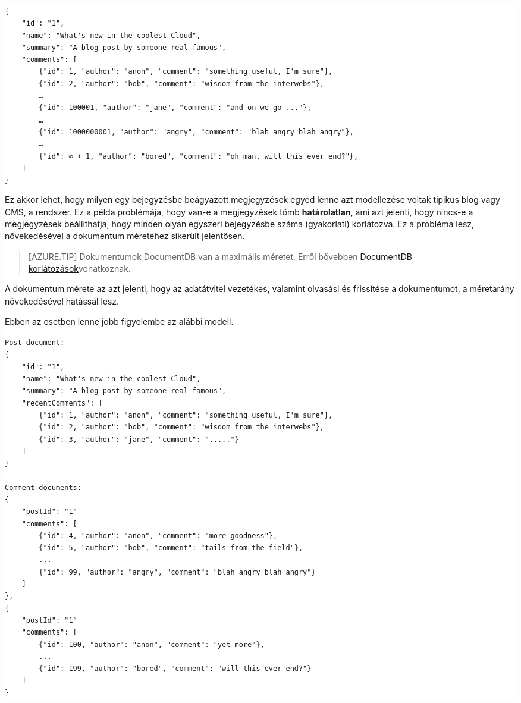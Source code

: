     {
        "id": "1",
        "name": "What's new in the coolest Cloud",
        "summary": "A blog post by someone real famous",
        "comments": [
            {"id": 1, "author": "anon", "comment": "something useful, I'm sure"},
            {"id": 2, "author": "bob", "comment": "wisdom from the interwebs"},
            …
            {"id": 100001, "author": "jane", "comment": "and on we go ..."},
            …
            {"id": 1000000001, "author": "angry", "comment": "blah angry blah angry"},
            …
            {"id": ∞ + 1, "author": "bored", "comment": "oh man, will this ever end?"},
        ]
    }

Ez akkor lehet, hogy milyen egy bejegyzésbe beágyazott megjegyzések egyed lenne azt modellezése voltak tipikus blog vagy CMS, a rendszer. Ez a példa problémája, hogy van-e a megjegyzések tömb **határolatlan**, ami azt jelenti, hogy nincs-e a megjegyzések beállíthatja, hogy minden olyan egyszeri bejegyzésbe száma (gyakorlati) korlátozva. Ez a probléma lesz, növekedésével a dokumentum méretéhez sikerült jelentősen.

> [AZURE.TIP] Dokumentumok DocumentDB van a maximális méretet. Erről bővebben [DocumentDB korlátozások](documentdb-limits.md)vonatkoznak.

A dokumentum mérete az azt jelenti, hogy az adatátvitel vezetékes, valamint olvasási és frissítése a dokumentumot, a méretarány növekedésével hatással lesz.

Ebben az esetben lenne jobb figyelembe az alábbi modell.
        
    Post document:
    {
        "id": "1",
        "name": "What's new in the coolest Cloud",
        "summary": "A blog post by someone real famous",
        "recentComments": [
            {"id": 1, "author": "anon", "comment": "something useful, I'm sure"},
            {"id": 2, "author": "bob", "comment": "wisdom from the interwebs"},
            {"id": 3, "author": "jane", "comment": "....."}
        ]
    }

    Comment documents:
    {
        "postId": "1"
        "comments": [
            {"id": 4, "author": "anon", "comment": "more goodness"},
            {"id": 5, "author": "bob", "comment": "tails from the field"},
            ...
            {"id": 99, "author": "angry", "comment": "blah angry blah angry"}
        ]
    },
    {
        "postId": "1"
        "comments": [
            {"id": 100, "author": "anon", "comment": "yet more"},
            ...
            {"id": 199, "author": "bored", "comment": "will this ever end?"}
        ]
    }
